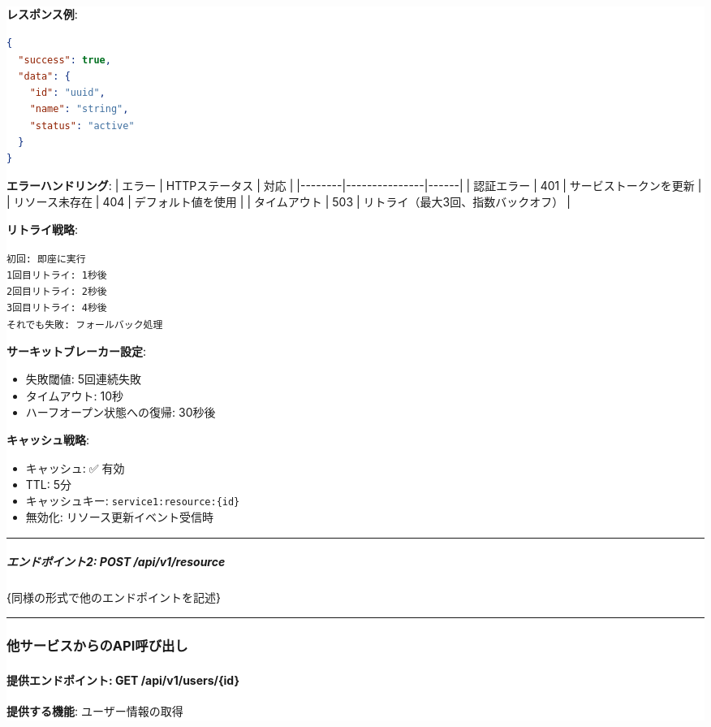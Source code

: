 **レスポンス例**:
```json
{
  "success": true,
  "data": {
    "id": "uuid",
    "name": "string",
    "status": "active"
  }
}
```

**エラーハンドリング**:
| エラー | HTTPステータス | 対応 |
|--------|---------------|------|
| 認証エラー | 401 | サービストークンを更新 |
| リソース未存在 | 404 | デフォルト値を使用 |
| タイムアウト | 503 | リトライ（最大3回、指数バックオフ） |

**リトライ戦略**:
```
初回: 即座に実行
1回目リトライ: 1秒後
2回目リトライ: 2秒後
3回目リトライ: 4秒後
それでも失敗: フォールバック処理
```

**サーキットブレーカー設定**:
- 失敗閾値: 5回連続失敗
- タイムアウト: 10秒
- ハーフオープン状態への復帰: 30秒後

**キャッシュ戦略**:
- キャッシュ: ✅ 有効
- TTL: 5分
- キャッシュキー: `service1:resource:{id}`
- 無効化: リソース更新イベント受信時

---

##### エンドポイント2: POST /api/v1/resource

{同様の形式で他のエンドポイントを記述}

---

### 他サービスからのAPI呼び出し

#### 提供エンドポイント: GET /api/v1/users/{id}

**提供する機能**: ユーザー情報の取得
